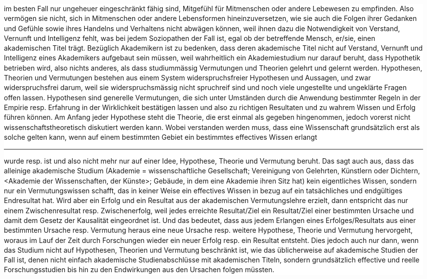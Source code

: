 im besten Fall nur ungeheuer eingeschränkt fähig sind, Mitgefühl für Mitmenschen oder andere Lebewesen zu
empfinden. Also vermögen sie nicht, sich in Mitmenschen oder andere Lebensformen hineinzuversetzen, wie sie auch die
Folgen ihrer Gedanken und Gefühle sowie ihres Handelns und Verhaltens nicht abwägen können, weil ihnen dazu die
Notwendigkeit von Verstand, Vernunft und Intelligenz fehlt, was bei jedem Soziopathen der Fall ist, egal ob der
betreffende Mensch, er/sie, einen akademischen Titel trägt.
Bezüglich Akademikern ist zu bedenken, dass deren akademische Titel nicht auf Verstand, Vernunft und Intelligenz eines
Akademikers aufgebaut sein müssen, weil wahrheitlich ein Akademiestudium nur darauf beruht, dass Hypothetik
betrieben wird, also nichts anderes, als dass studiummässig Vermutungen und Theorien gelehrt und gelernt werden.
Hypothesen, Theorien und Vermutungen bestehen aus einem System widerspruchsfreier Hypothesen und Aussagen, und
zwar widerspruchsfrei darum, weil sie widerspruchsmässig nicht spruchreif sind und noch viele ungestellte und
ungeklärte Fragen offen lassen.
Hypothesen sind generelle Vermutungen, die sich unter Umständen durch die Anwendung bestimmter Regeln in der
Empirie resp. Erfahrung in der Wirklichkeit bestätigen lassen und also zu richtigen Resultaten und zu wahrem Wissen und
Erfolg führen können. Am Anfang jeder Hypothese steht die Theorie, die erst einmal als gegeben hingenommen, jedoch
vorerst nicht wissenschaftstheoretisch diskutiert werden kann. Wobei verstanden werden muss, dass eine Wissenschaft
grundsätzlich erst als solche gelten kann, wenn auf einem bestimmten Gebiet ein bestimmtes effectives Wissen erlangt


-----

wurde resp. ist und also nicht mehr nur auf einer Idee, Hypothese, Theorie und Vermutung beruht. Das sagt auch aus,
dass das alleinige akademische Studium (Akademie = wissenschaftliche Gesellschaft; Vereinigung von Gelehrten,
Künstlern oder Dichtern, <Akademie der Wissenschaften, der Künste>; Gebäude, in dem eine Akademie ihren Sitz hat)
kein eigentliches Wissen, sondern nur ein Vermutungswissen schafft, das in keiner Weise ein effectives Wissen in bezug
auf ein tatsächliches und endgültiges Endresultat hat. Wird aber ein Erfolg und ein Resultat aus der akademischen
Vermutungslehre erzielt, dann entspricht das nur einem Zwischenresultat resp. Zwischenerfolg, weil jedes erreichte
Resultat/Ziel ein Resultat/Ziel einer bestimmten Ursache und damit dem Gesetz der Kausalität eingeordnet ist. Und das
bedeutet, dass aus jedem Erlangen eines Erfolges/Resultats aus einer bestimmten Ursache resp. Vermutung heraus eine
neue Ursache resp. weitere Hypothese, Theorie und Vermutung hervorgeht, woraus im Lauf der Zeit durch Forschungen
wieder ein neuer Erfolg resp. ein Resultat entsteht. Dies jedoch auch nur dann, wenn das Studium nicht auf Hypothesen,
Theorien und Vermutung beschränkt ist, wie das üblicherweise auf akademische Studien der Fall ist, denen nicht einfach
akademische Studienabschlüsse mit akademischen Titeln, sondern grundsätzlich effective und reelle Forschungsstudien
bis hin zu den Endwirkungen aus den Ursachen folgen müssten.
